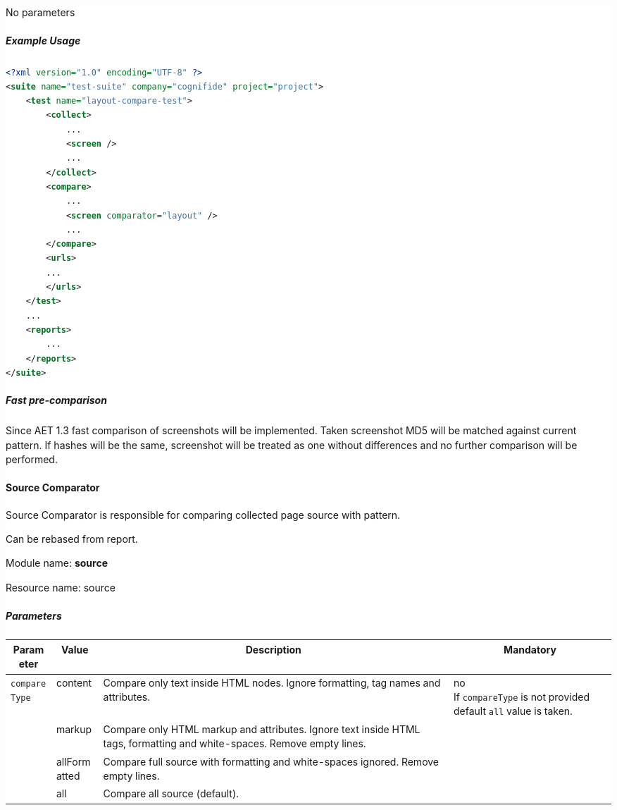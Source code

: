 No parameters

##### Example Usage

```xml
<?xml version="1.0" encoding="UTF-8" ?>
<suite name="test-suite" company="cognifide" project="project">
    <test name="layout-compare-test">
        <collect>
            ...
            <screen />
            ...
        </collect>
        <compare>
            ...
            <screen comparator="layout" />
            ...
        </compare>
        <urls>
        ...
        </urls>
    </test>
    ...
    <reports>
        ...
    </reports>
</suite>
```

##### Fast pre-comparison

Since AET 1.3 fast comparison of screenshots will be implemented. Taken screenshot MD5 will be matched against current pattern. If hashes will be the same, screenshot will be treated as one without differences and no further comparison will be performed.


#### Source Comparator

Source Comparator is responsible for comparing collected page source with pattern.

Can be rebased from report.

Module name: **source**

Resource name: source

##### Parameters

| Parameter | Value | Description | Mandatory |
| --------- | ----- | ----------- | --------- |
| `compareType` | content | Compare only text inside HTML nodes. Ignore formatting, tag names and attributes. |  no<br/> If `compareType` is not provided default `all` value is taken. |
|  | markup | Compare only HTML markup and attributes. Ignore text inside HTML tags, formatting and white-spaces. Remove empty lines. |  |
|  | allFormatted | Compare full source with formatting and white-spaces ignored. Remove empty lines. |  |
|  | all | Compare all source (default). |  |
